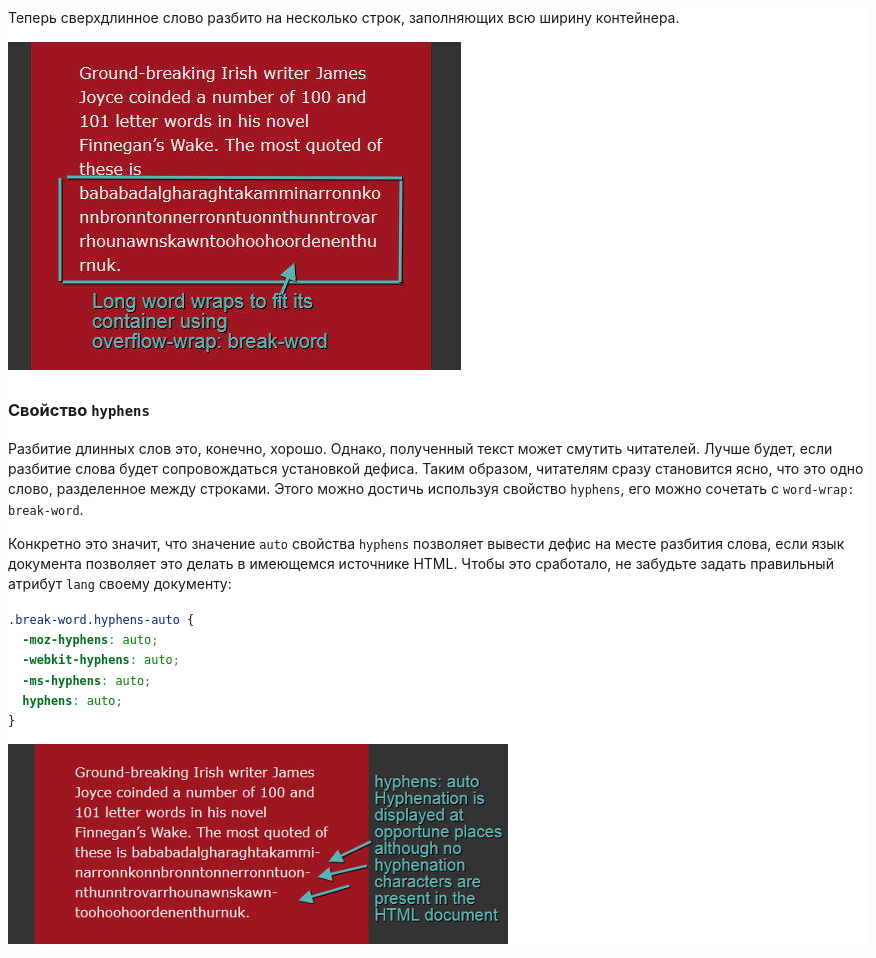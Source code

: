 Теперь сверхдлинное слово разбито на несколько строк, заполняющих всю ширину контейнера.

![Разбитие слова с word-wrap](/images/development/typography/1440461127wordwrap.jpg)

### Свойство `hyphens`

Разбитие длинных слов это, конечно, хорошо. Однако, полученный текст может смутить читателей. Лучше будет, если разбитие слова будет сопровождаться установкой дефиса. Таким образом, читателям сразу становится ясно, что это одно слово, разделенное между строками. Этого можно достичь используя свойство `hyphens`, его можно сочетать с `word-wrap: break-word`.

Конкретно это значит, что значение `auto` свойства `hyphens` позволяет вывести дефис на месте разбития слова, если язык документа позволяет это делать в имеющемся источнике HTML. Чтобы это сработало, не забудьте задать правильный атрибут `lang` своему документу:

```css
.break-word.hyphens-auto {
  -moz-hyphens: auto;
  -webkit-hyphens: auto;
  -ms-hyphens: auto;
  hyphens: auto;
}
```

![Авто переносы слов с hyphens](/images/development/typography/1440461161hyphens-auto.jpg)
